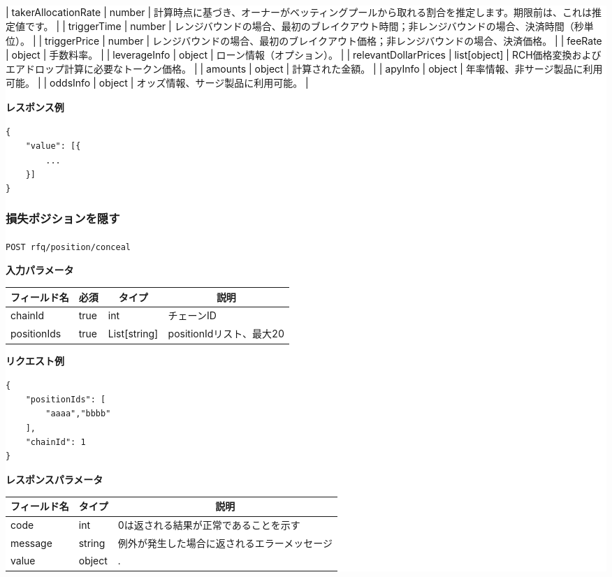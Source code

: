 | takerAllocationRate | number | 計算時点に基づき、オーナーがベッティングプールから取れる割合を推定します。期限前は、これは推定値です。 |
| triggerTime | number | レンジバウンドの場合、最初のブレイクアウト時間；非レンジバウンドの場合、決済時間（秒単位）。 |
| triggerPrice | number | レンジバウンドの場合、最初のブレイクアウト価格；非レンジバウンドの場合、決済価格。 |
| feeRate | object | 手数料率。 |
| leverageInfo | object | ローン情報（オプション）。 |
| relevantDollarPrices | list[object] | RCH価格変換およびエアドロップ計算に必要なトークン価格。 |
| amounts | object | 計算された金額。 |
| apyInfo | object | 年率情報、非サージ製品に利用可能。 |
| oddsInfo | object | オッズ情報、サージ製品に利用可能。 |

**レスポンス例**

```
{
    "value": [{
        ...
    }]
}
```

### 損失ポジションを隠す

```
POST rfq/position/conceal
```

**入力パラメータ**

| **フィールド名** | **必須** | **タイプ** | **説明** |
| --- | --- | --- | --- |
| chainId | true | int | チェーンID |
| positionIds | true | List[string] | positionIdリスト、最大20 |

**リクエスト例**

```
{
    "positionIds": [
        "aaaa","bbbb"
    ],
    "chainId": 1
}
```

**レスポンスパラメータ**

| **フィールド名** | **タイプ**     | **説明**                                |
| -------------- | ------------ | ---------------------------------------------- |
| code           | int          | 0は返される結果が正常であることを示す   |
| message        | string       | 例外が発生した場合に返されるエラーメッセージ |
| value          | object       | .                               |
